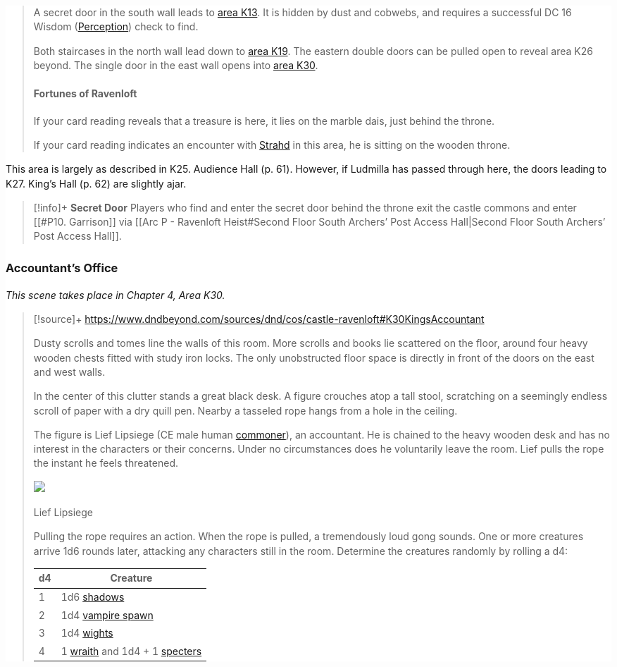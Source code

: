 > A secret door in the south wall leads to [area K13](https://www.dndbeyond.com/sources/dnd/cos/castle-ravenloft#K13TurretPostAccessHall "area K13"). It is hidden by dust and cobwebs, and requires a successful DC 16 Wisdom ([Perception](https://www.dndbeyond.com/sources/dnd/free-rules/playing-the-game#Skills)) check to find.
> 
> Both staircases in the north wall lead down to [area K19](https://www.dndbeyond.com/sources/dnd/cos/castle-ravenloft#K19GrandLanding "area K19"). The eastern double doors can be pulled open to reveal area K26 beyond. The single door in the east wall opens into [area K30](https://www.dndbeyond.com/sources/dnd/cos/castle-ravenloft#K30KingsAccountant "area K30").
> 
> #### [](https://www.dndbeyond.com/sources/dnd/cos/castle-ravenloft#K30FortunesofRavenloft)Fortunes of Ravenloft
> 
> If your card reading reveals that a treasure is here, it lies on the marble dais, just behind the throne.
> 
> If your card reading indicates an encounter with [Strahd](https://www.dndbeyond.com/monsters/17374-strahd-von-zarovich) in this area, he is sitting on the wooden throne.
> 


This area is largely as described in <span class="citation">K25. Audience Hall (p. 61)</span>. However, if Ludmilla has passed through here, the doors leading to <span class="citation">K27. King’s Hall (p. 62)</span> are slightly ajar.

> [!info]+ **Secret Door**
> Players who find and enter the secret door behind the throne exit the castle commons and enter [[#P10. Garrison]] via [[Arc P - Ravenloft Heist#Second Floor South Archers’ Post Access Hall|Second Floor South Archers’ Post Access Hall]].
### Accountant’s Office
<span class="citation"><em>This scene takes place in Chapter 4, Area K30.</em></span>
>[!source]+ https://www.dndbeyond.com/sources/dnd/cos/castle-ravenloft#K30KingsAccountant
> 
> 
> Dusty scrolls and tomes line the walls of this room. More scrolls and books lie scattered on the floor, around four heavy wooden chests fitted with study iron locks. The only unobstructed floor space is directly in front of the doors on the east and west walls.
> 
> In the center of this clutter stands a great black desk. A figure crouches atop a tall stool, scratching on a seemingly endless scroll of paper with a dry quill pen. Nearby a tasseled rope hangs from a hole in the ceiling.
> 
> The figure is Lief Lipsiege (CE male human [commoner](https://www.dndbeyond.com/monsters/16829-commoner)), an accountant. He is chained to the heavy wooden desk and has no interest in the characters or their concerns. Under no circumstances does he voluntarily leave the room. Lief pulls the rope the instant he feels threatened.
> 
> [![](https://www.dndbeyond.com/attachments/thumbnails/1/732/350/466/cos04-07.png)](https://www.dndbeyond.com/attachments/1/732/cos04-07.png)
> 
> Lief Lipsiege
> 
> Pulling the rope requires an action. When the rope is pulled, a tremendously loud gong sounds. One or more creatures arrive 1d6 rounds later, attacking any characters still in the room. Determine the creatures randomly by rolling a d4:
> 
> |d4|Creature|
> |---|---|
> |1|1d6 [shadows](https://www.dndbeyond.com/monsters/17010-shadow)|
> |2|1d4 [vampire spawn](https://www.dndbeyond.com/monsters/17044-vampire-spawn)|
> |3|1d4 [wights](https://www.dndbeyond.com/monsters/17059-wight)|
> |4|1 [wraith](https://www.dndbeyond.com/monsters/17064-wraith) and 1d4 + 1 [specters](https://www.dndbeyond.com/monsters/17017-specter)|
> 